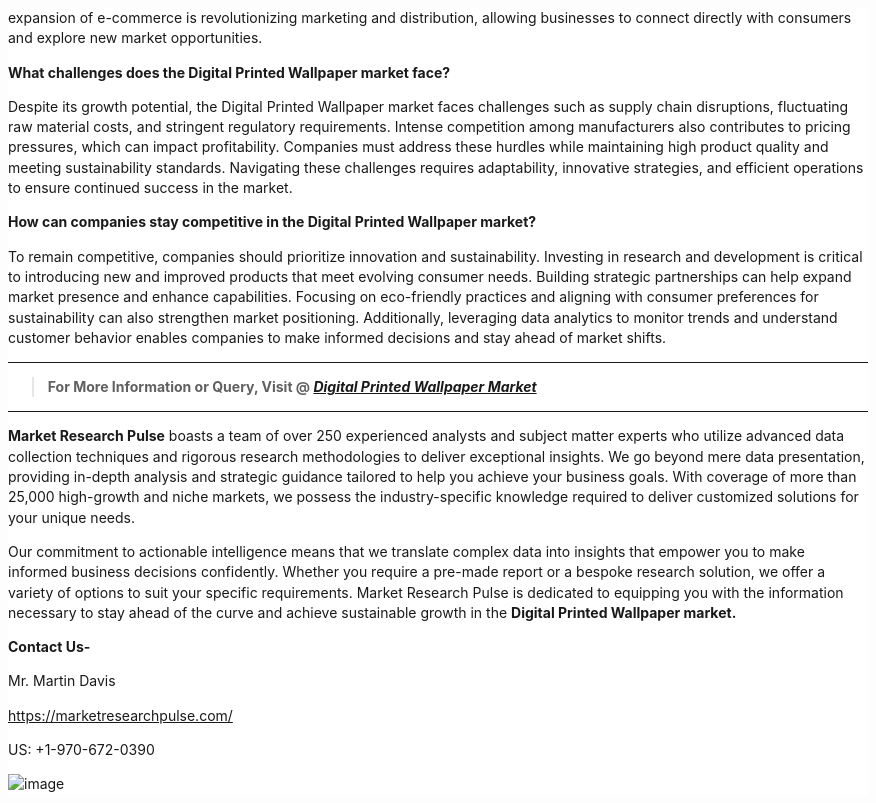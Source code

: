 expansion of e-commerce is revolutionizing marketing and distribution, allowing businesses to connect directly with consumers and explore new market opportunities.</p><p><strong>What challenges does the Digital Printed Wallpaper market face?</strong></p><p>Despite its growth potential, the Digital Printed Wallpaper market faces challenges such as supply chain disruptions, fluctuating raw material costs, and stringent regulatory requirements. Intense competition among manufacturers also contributes to pricing pressures, which can impact profitability. Companies must address these hurdles while maintaining high product quality and meeting sustainability standards. Navigating these challenges requires adaptability, innovative strategies, and efficient operations to ensure continued success in the market.</p><p><strong>How can companies stay competitive in the Digital Printed Wallpaper market?</strong></p><p>To remain competitive, companies should prioritize innovation and sustainability. Investing in research and development is critical to introducing new and improved products that meet evolving consumer needs. Building strategic partnerships can help expand market presence and enhance capabilities. Focusing on eco-friendly practices and aligning with consumer preferences for sustainability can also strengthen market positioning. Additionally, leveraging data analytics to monitor trends and understand customer behavior enables companies to make informed decisions and stay ahead of market shifts.</p><hr /><blockquote><p><strong>For More Information or Query, Visit @&nbsp;<em><a href="https://marketresearchpulse.com/report/125099/digital-printed-wallpaper-market?utm_source=Linkedin&utm_medium=0111">Digital Printed Wallpaper Market</a></em></strong></p></blockquote><hr /><p><strong>Market Research Pulse</strong> boasts a team of over 250 experienced analysts and subject matter experts who utilize advanced data collection techniques and rigorous research methodologies to deliver exceptional insights. We go beyond mere data presentation, providing in-depth analysis and strategic guidance tailored to help you achieve your business goals. With coverage of more than 25,000 high-growth and niche markets, we possess the industry-specific knowledge required to deliver customized solutions for your unique needs.</p><p>Our commitment to actionable intelligence means that we translate complex data into insights that empower you to make informed business decisions confidently. Whether you require a pre-made report or a bespoke research solution, we offer a variety of options to suit your specific requirements. Market Research Pulse is dedicated to equipping you with the information necessary to stay ahead of the curve and achieve sustainable growth in the <strong>Digital Printed Wallpaper market.</strong></p><p><strong>Contact Us-</strong></p><p>Mr. Martin Davis</p><p>https://marketresearchpulse.com/</p><p>US: +1-970-672-0390</p>
![image](https://github.com/user-attachments/assets/8c17953f-f55e-4f67-a3c9-12acf88bb413)

